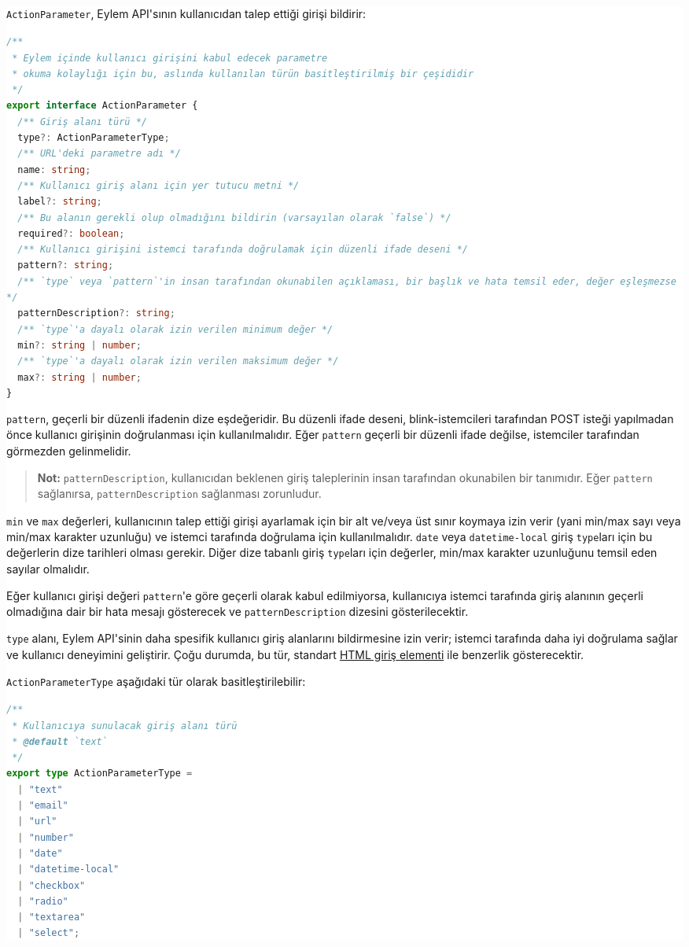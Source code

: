 `ActionParameter`, Eylem API'sının kullanıcıdan talep ettiği girişi bildirir:

```ts filename="ActionParameter"
/**
 * Eylem içinde kullanıcı girişini kabul edecek parametre
 * okuma kolaylığı için bu, aslında kullanılan türün basitleştirilmiş bir çeşididir
 */
export interface ActionParameter {
  /** Giriş alanı türü */
  type?: ActionParameterType;
  /** URL'deki parametre adı */
  name: string;
  /** Kullanıcı giriş alanı için yer tutucu metni */
  label?: string;
  /** Bu alanın gerekli olup olmadığını bildirin (varsayılan olarak `false`) */
  required?: boolean;
  /** Kullanıcı girişini istemci tarafında doğrulamak için düzenli ifade deseni */
  pattern?: string;
  /** `type` veya `pattern`'in insan tarafından okunabilen açıklaması, bir başlık ve hata temsil eder, değer eşleşmezse */
  patternDescription?: string;
  /** `type`'a dayalı olarak izin verilen minimum değer */
  min?: string | number;
  /** `type`'a dayalı olarak izin verilen maksimum değer */
  max?: string | number;
}
```

`pattern`, geçerli bir düzenli ifadenin dize eşdeğeridir. Bu düzenli ifade deseni, blink-istemcileri tarafından POST isteği yapılmadan önce kullanıcı girişinin doğrulanması için kullanılmalıdır. Eğer `pattern` geçerli bir düzenli ifade değilse, istemciler tarafından görmezden gelinmelidir.

> **Not:** `patternDescription`, kullanıcıdan beklenen giriş taleplerinin insan tarafından okunabilen bir tanımıdır. Eğer `pattern` sağlanırsa, `patternDescription` sağlanması zorunludur.

`min` ve `max` değerleri, kullanıcının talep ettiği girişi ayarlamak için bir alt ve/veya üst sınır koymaya izin verir (yani min/max sayı veya min/max karakter uzunluğu) ve istemci tarafında doğrulama için kullanılmalıdır. `date` veya `datetime-local` giriş `type`ları için bu değerlerin dize tarihleri olması gerekir. Diğer dize tabanlı giriş `type`ları için değerler, min/max karakter uzunluğunu temsil eden sayılar olmalıdır.

Eğer kullanıcı girişi değeri `pattern`'e göre geçerli olarak kabul edilmiyorsa, kullanıcıya istemci tarafında giriş alanının geçerli olmadığına dair bir hata mesajı gösterecek ve `patternDescription` dizesini gösterilecektir.

`type` alanı, Eylem API'sinin daha spesifik kullanıcı giriş alanlarını bildirmesine izin verir; istemci tarafında daha iyi doğrulama sağlar ve kullanıcı deneyimini geliştirir. Çoğu durumda, bu tür, standart [HTML giriş elementi](https://developer.mozilla.org/en-US/docs/Web/HTML/Element/input) ile benzerlik gösterecektir.

`ActionParameterType` aşağıdaki tür olarak basitleştirilebilir:

```ts filename="ActionParameterType"
/**
 * Kullanıcıya sunulacak giriş alanı türü
 * @default `text`
 */
export type ActionParameterType =
  | "text"
  | "email"
  | "url"
  | "number"
  | "date"
  | "datetime-local"
  | "checkbox"
  | "radio"
  | "textarea"
  | "select";
```